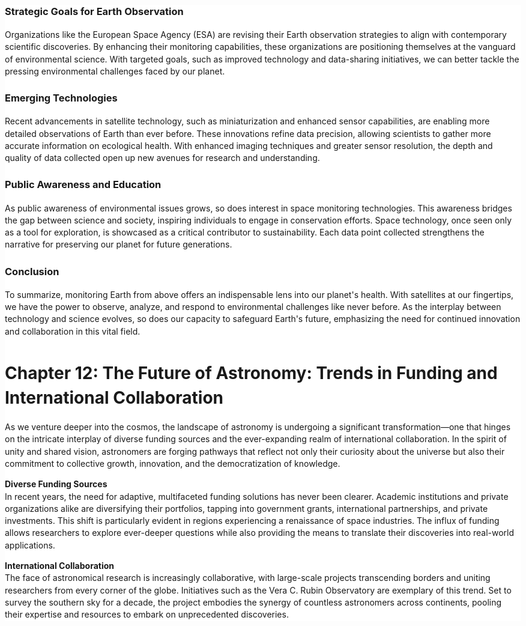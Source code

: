### Strategic Goals for Earth Observation
Organizations like the European Space Agency (ESA) are revising their Earth observation strategies to align with contemporary scientific discoveries. By enhancing their monitoring capabilities, these organizations are positioning themselves at the vanguard of environmental science. With targeted goals, such as improved technology and data-sharing initiatives, we can better tackle the pressing environmental challenges faced by our planet.

### Emerging Technologies
Recent advancements in satellite technology, such as miniaturization and enhanced sensor capabilities, are enabling more detailed observations of Earth than ever before. These innovations refine data precision, allowing scientists to gather more accurate information on ecological health. With enhanced imaging techniques and greater sensor resolution, the depth and quality of data collected open up new avenues for research and understanding.

### Public Awareness and Education
As public awareness of environmental issues grows, so does interest in space monitoring technologies. This awareness bridges the gap between science and society, inspiring individuals to engage in conservation efforts. Space technology, once seen only as a tool for exploration, is showcased as a critical contributor to sustainability. Each data point collected strengthens the narrative for preserving our planet for future generations.

### Conclusion
To summarize, monitoring Earth from above offers an indispensable lens into our planet's health. With satellites at our fingertips, we have the power to observe, analyze, and respond to environmental challenges like never before. As the interplay between technology and science evolves, so does our capacity to safeguard Earth's future, emphasizing the need for continued innovation and collaboration in this vital field.
# Chapter 12: The Future of Astronomy: Trends in Funding and International Collaboration
As we venture deeper into the cosmos, the landscape of astronomy is undergoing a significant transformation—one that hinges on the intricate interplay of diverse funding sources and the ever-expanding realm of international collaboration. In the spirit of unity and shared vision, astronomers are forging pathways that reflect not only their curiosity about the universe but also their commitment to collective growth, innovation, and the democratization of knowledge.

**Diverse Funding Sources**  
In recent years, the need for adaptive, multifaceted funding solutions has never been clearer. Academic institutions and private organizations alike are diversifying their portfolios, tapping into government grants, international partnerships, and private investments. This shift is particularly evident in regions experiencing a renaissance of space industries. The influx of funding allows researchers to explore ever-deeper questions while also providing the means to translate their discoveries into real-world applications. 

**International Collaboration**  
The face of astronomical research is increasingly collaborative, with large-scale projects transcending borders and uniting researchers from every corner of the globe. Initiatives such as the Vera C. Rubin Observatory are exemplary of this trend. Set to survey the southern sky for a decade, the project embodies the synergy of countless astronomers across continents, pooling their expertise and resources to embark on unprecedented discoveries.
